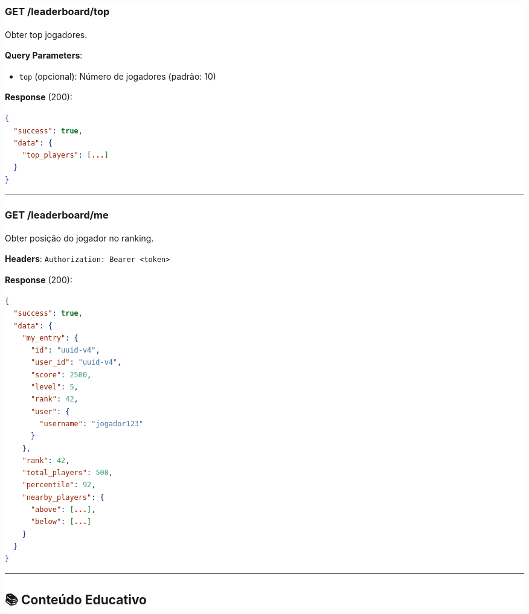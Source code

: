 
### GET /leaderboard/top

Obter top jogadores.

**Query Parameters**:
- `top` (opcional): Número de jogadores (padrão: 10)

**Response** (200):
```json
{
  "success": true,
  "data": {
    "top_players": [...]
  }
}
```

---

### GET /leaderboard/me

Obter posição do jogador no ranking.

**Headers**: `Authorization: Bearer <token>`

**Response** (200):
```json
{
  "success": true,
  "data": {
    "my_entry": {
      "id": "uuid-v4",
      "user_id": "uuid-v4",
      "score": 2500,
      "level": 5,
      "rank": 42,
      "user": {
        "username": "jogador123"
      }
    },
    "rank": 42,
    "total_players": 500,
    "percentile": 92,
    "nearby_players": {
      "above": [...],
      "below": [...]
    }
  }
}
```

---

## 📚 Conteúdo Educativo
